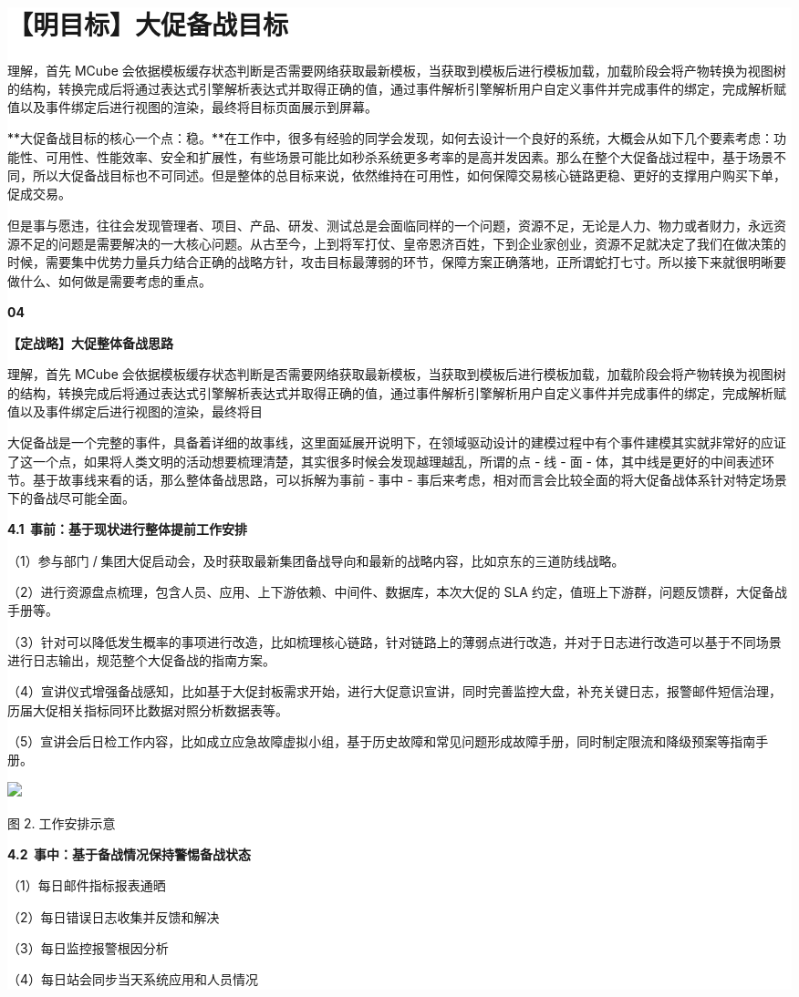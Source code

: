 
# **【明目标】大促备战目标**

 

  

  

理解，首先 MCube 会依据模板缓存状态判断是否需要网络获取最新模板，当获取到模板后进行模板加载，加载阶段会将产物转换为视图树的结构，转换完成后将通过表达式引擎解析表达式并取得正确的值，通过事件解析引擎解析用户自定义事件并完成事件的绑定，完成解析赋值以及事件绑定后进行视图的渲染，最终将目标页面展示到屏幕。

**大促备战目标的核心一个点：稳。**在工作中，很多有经验的同学会发现，如何去设计一个良好的系统，大概会从如下几个要素考虑：功能性、可用性、性能效率、安全和扩展性，有些场景可能比如秒杀系统更多考率的是高并发因素。那么在整个大促备战过程中，基于场景不同，所以大促备战目标也不可同述。但是整体的总目标来说，依然维持在可用性，如何保障交易核心链路更稳、更好的支撑用户购买下单，促成交易。

但是事与愿违，往往会发现管理者、项目、产品、研发、测试总是会面临同样的一个问题，资源不足，无论是人力、物力或者财力，永远资源不足的问题是需要解决的一大核心问题。从古至今，上到将军打仗、皇帝恩济百姓，下到企业家创业，资源不足就决定了我们在做决策的时候，需要集中优势力量兵力结合正确的战略方针，攻击目标最薄弱的环节，保障方案正确落地，正所谓蛇打七寸。所以接下来就很明晰要做什么、如何做是需要考虑的重点。

  

  

**04** 

 **【定战略】大促整体备战思路** 

  

  

理解，首先 MCube 会依据模板缓存状态判断是否需要网络获取最新模板，当获取到模板后进行模板加载，加载阶段会将产物转换为视图树的结构，转换完成后将通过表达式引擎解析表达式并取得正确的值，通过事件解析引擎解析用户自定义事件并完成事件的绑定，完成解析赋值以及事件绑定后进行视图的渲染，最终将目

大促备战是一个完整的事件，具备着详细的故事线，这里面延展开说明下，在领域驱动设计的建模过程中有个事件建模其实就非常好的应证了这一个点，如果将人类文明的活动想要梳理清楚，其实很多时候会发现越理越乱，所谓的点 - 线 - 面 - 体，其中线是更好的中间表述环节。基于故事线来看的话，那么整体备战思路，可以拆解为事前 - 事中 - 事后来考虑，相对而言会比较全面的将大促备战体系针对特定场景下的备战尽可能全面。

**4.1  事前：基于现状进行整体提前工作安排**

  

（1）参与部门 / 集团大促启动会，及时获取最新集团备战导向和最新的战略内容，比如京东的三道防线战略。

（2）进行资源盘点梳理，包含人员、应用、上下游依赖、中间件、数据库，本次大促的 SLA 约定，值班上下游群，问题反馈群，大促备战手册等。

（3）针对可以降低发生概率的事项进行改造，比如梳理核心链路，针对链路上的薄弱点进行改造，并对于日志进行改造可以基于不同场景进行日志输出，规范整个大促备战的指南方案。

（4）宣讲仪式增强备战感知，比如基于大促封板需求开始，进行大促意识宣讲，同时完善监控大盘，补充关键日志，报警邮件短信治理，历届大促相关指标同环比数据对照分析数据表等。

（5）宣讲会后日检工作内容，比如成立应急故障虚拟小组，基于历史故障和常见问题形成故障手册，同时制定限流和降级预案等指南手册。

![](https://mmbiz.qpic.cn/mmbiz_png/RQv8vncPm1XiaeaeqibcqibhV5fEgFSlR6WZ11ccR1NQvibs8Q8jjWLARDoEwic7zoia7pB5BuCGtx6TaMuAwzMtDKsw/640?wx_fmt=png)

图 2. 工作安排示意

**4.2  事中：基于备战情况保持警惕备战状态**

  

（1）每日邮件指标报表通晒

（2）每日错误日志收集并反馈和解决

（3）每日监控报警根因分析

（4）每日站会同步当天系统应用和人员情况
